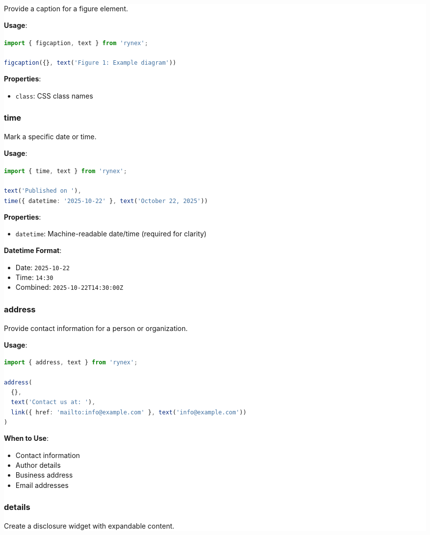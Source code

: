 Provide a caption for a figure element.

**Usage**:
```typescript
import { figcaption, text } from 'rynex';

figcaption({}, text('Figure 1: Example diagram'))
```

**Properties**:
- `class`: CSS class names

### time

Mark a specific date or time.

**Usage**:
```typescript
import { time, text } from 'rynex';

text('Published on '),
time({ datetime: '2025-10-22' }, text('October 22, 2025'))
```

**Properties**:
- `datetime`: Machine-readable date/time (required for clarity)

**Datetime Format**:
- Date: `2025-10-22`
- Time: `14:30`
- Combined: `2025-10-22T14:30:00Z`

### address

Provide contact information for a person or organization.

**Usage**:
```typescript
import { address, text } from 'rynex';

address(
  {},
  text('Contact us at: '),
  link({ href: 'mailto:info@example.com' }, text('info@example.com'))
)
```

**When to Use**:
- Contact information
- Author details
- Business address
- Email addresses

### details

Create a disclosure widget with expandable content.
